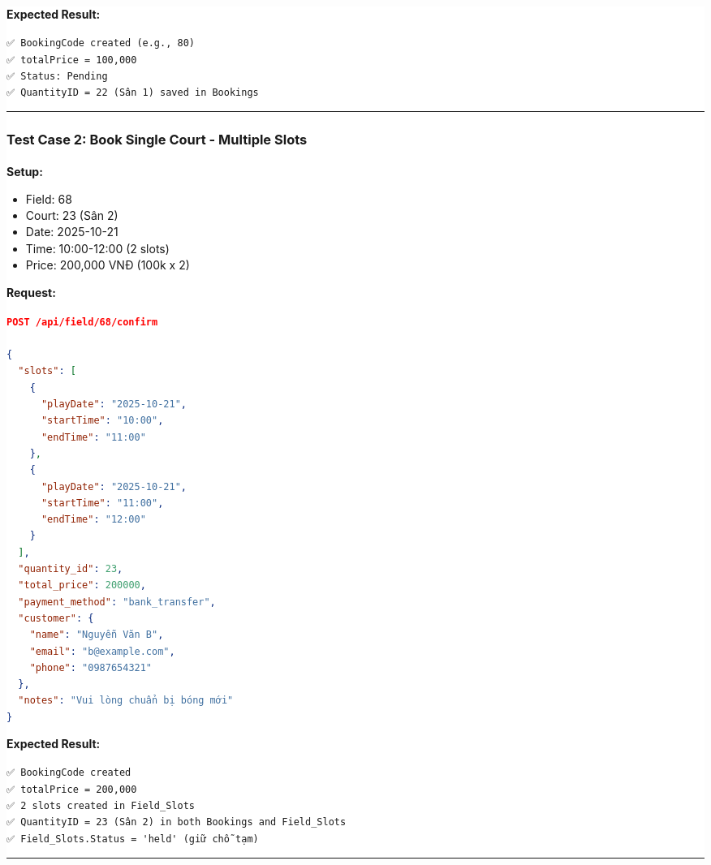 **Expected Result:**
```
✅ BookingCode created (e.g., 80)
✅ totalPrice = 100,000
✅ Status: Pending
✅ QuantityID = 22 (Sân 1) saved in Bookings
```

---

### Test Case 2: Book Single Court - Multiple Slots

**Setup:**
- Field: 68
- Court: 23 (Sân 2)
- Date: 2025-10-21
- Time: 10:00-12:00 (2 slots)
- Price: 200,000 VNĐ (100k x 2)

**Request:**
```json
POST /api/field/68/confirm

{
  "slots": [
    {
      "playDate": "2025-10-21",
      "startTime": "10:00",
      "endTime": "11:00"
    },
    {
      "playDate": "2025-10-21",
      "startTime": "11:00",
      "endTime": "12:00"
    }
  ],
  "quantity_id": 23,
  "total_price": 200000,
  "payment_method": "bank_transfer",
  "customer": {
    "name": "Nguyễn Văn B",
    "email": "b@example.com",
    "phone": "0987654321"
  },
  "notes": "Vui lòng chuẩn bị bóng mới"
}
```

**Expected Result:**
```
✅ BookingCode created
✅ totalPrice = 200,000
✅ 2 slots created in Field_Slots
✅ QuantityID = 23 (Sân 2) in both Bookings and Field_Slots
✅ Field_Slots.Status = 'held' (giữ chỗ tạm)
```

---